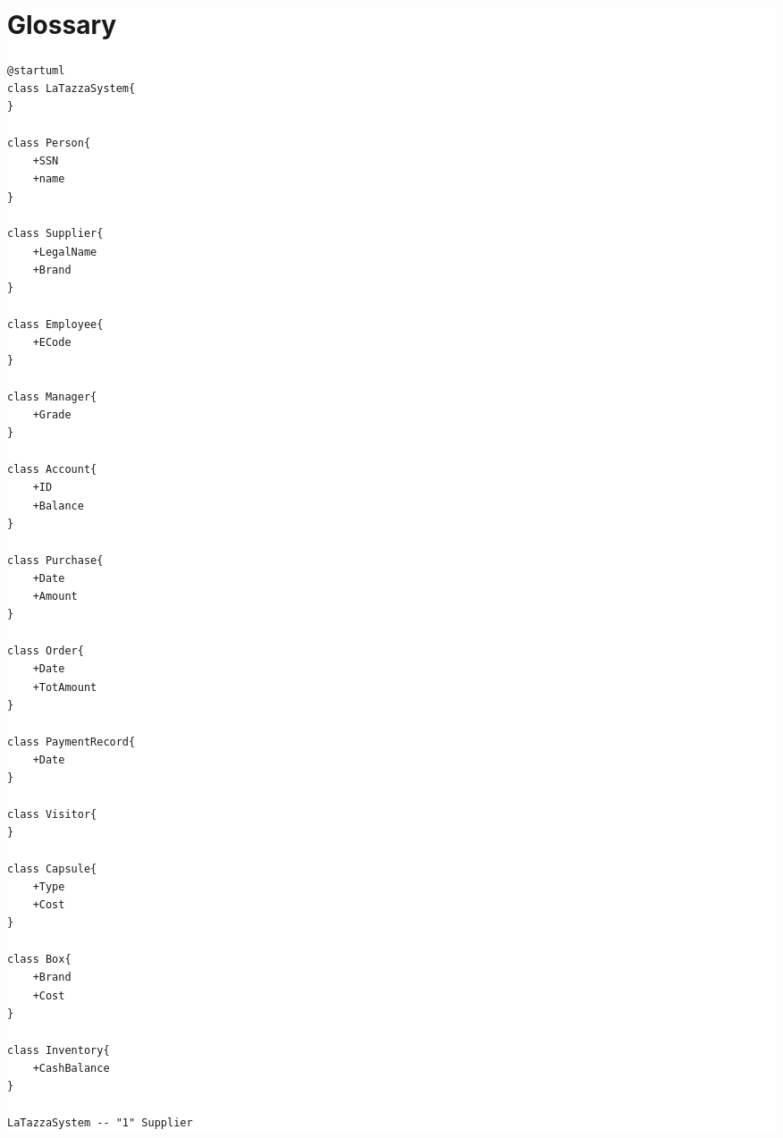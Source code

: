 
# Glossary

```plantuml
@startuml
class LaTazzaSystem{
}

class Person{
    +SSN
    +name
}

class Supplier{
    +LegalName
    +Brand
}

class Employee{
    +ECode
}

class Manager{
    +Grade
}

class Account{
    +ID
    +Balance
}

class Purchase{
    +Date
    +Amount
}

class Order{
    +Date
    +TotAmount
}

class PaymentRecord{
    +Date
}

class Visitor{
}

class Capsule{
    +Type
    +Cost
}

class Box{
    +Brand
    +Cost
}

class Inventory{
    +CashBalance
}

LaTazzaSystem -- "1" Supplier
```